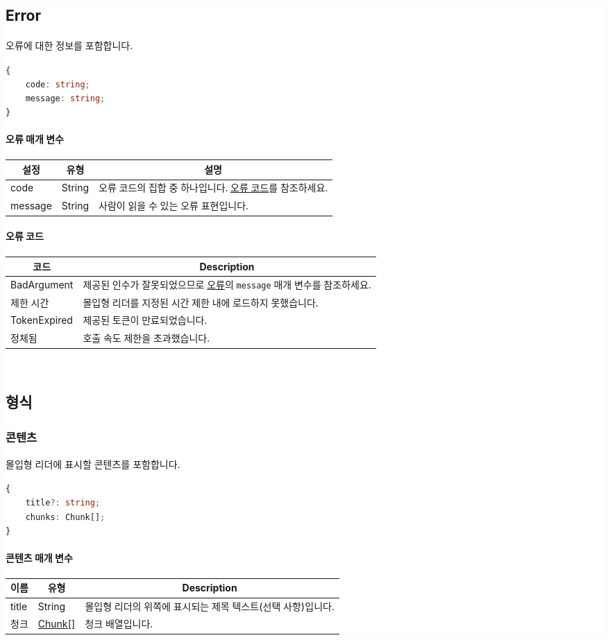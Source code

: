 ## <a name="error"></a>Error

오류에 대한 정보를 포함합니다.

```typescript
{
    code: string;
    message: string;
}
```

#### <a name="error-parameters"></a>오류 매개 변수

| 설정 | 유형 | 설명 |
| ------- | ---- | ----------- |
| code | String | 오류 코드의 집합 중 하나입니다. [오류 코드](#error-codes)를 참조하세요. |
| message | String | 사람이 읽을 수 있는 오류 표현입니다. |

#### <a name="error-codes"></a>오류 코드

| 코드 | Description |
| ---- | ----------- |
| BadArgument | 제공된 인수가 잘못되었으므로 [오류](#error)의 `message` 매개 변수를 참조하세요. |
| 제한 시간 | 몰입형 리더를 지정된 시간 제한 내에 로드하지 못했습니다. |
| TokenExpired | 제공된 토큰이 만료되었습니다. |
| 정체됨 | 호출 속도 제한을 초과했습니다. |

<br>

## <a name="types"></a>형식

### <a name="content"></a>콘텐츠

몰입형 리더에 표시할 콘텐츠를 포함합니다.

```typescript
{
    title?: string;
    chunks: Chunk[];
}
```

#### <a name="content-parameters"></a>콘텐츠 매개 변수

| 이름 | 유형 | Description |
| ---- | ---- |------------ |
| title | String | 몰입형 리더의 위쪽에 표시되는 제목 텍스트(선택 사항)입니다. |
| 청크 | [Chunk[]](#chunk) | 청크 배열입니다. |
